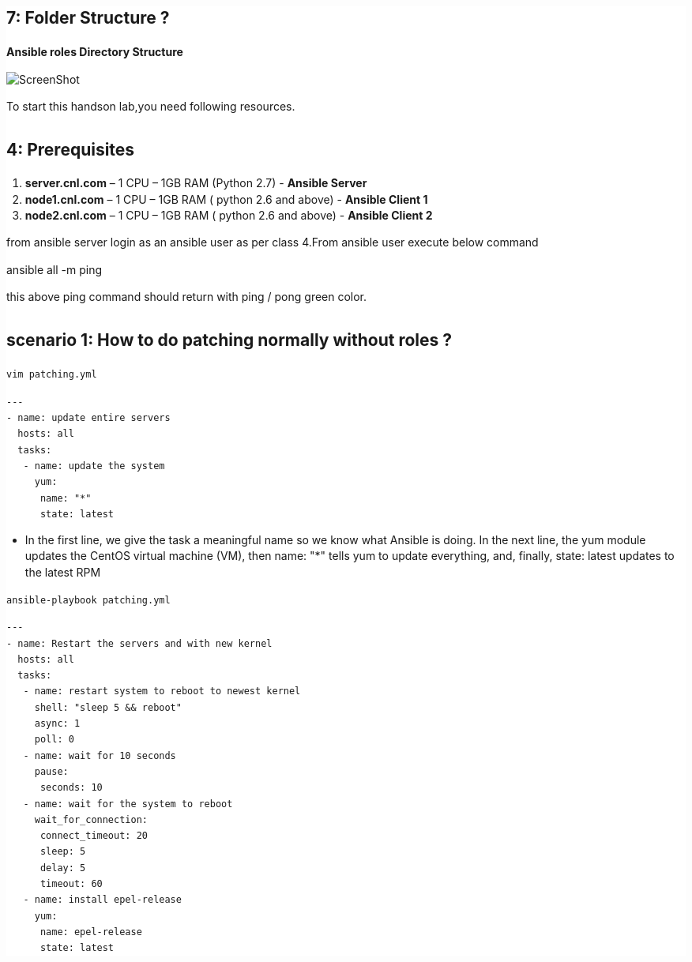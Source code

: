 ## 7:  Folder Structure ?
**Ansible roles Directory Structure**

![ScreenShot](https://github.com/cloudnloud/Ansible_Automation/blob/main/Class21/Ansible-Roles-Structure.png)

To start this handson lab,you need following resources.



## 4: Prerequisites

1.	**server.cnl.com** – 1 CPU – 1GB RAM (Python 2.7) - **Ansible Server**
2.	**node1.cnl.com** – 1 CPU – 1GB RAM ( python 2.6 and above) - **Ansible Client 1**
3.	**node2.cnl.com** – 1 CPU – 1GB RAM ( python 2.6 and above) - **Ansible Client 2**

from ansible server login as an ansible user as per class 4.From ansible user execute below command

ansible all -m ping

this above ping command should return with ping / pong green color.

## scenario 1: How to do patching normally without roles ?


```
vim patching.yml
```
```
---
- name: update entire servers
  hosts: all
  tasks:
   - name: update the system
     yum:
      name: "*"
      state: latest
```
- In the first line, we give the task a meaningful name so we know what Ansible is doing. In the next line, the yum module updates the CentOS virtual machine (VM), then name: "*" tells yum to update everything, and, finally, state: latest updates to the latest RPM


```
ansible-playbook patching.yml
```

```
---
- name: Restart the servers and with new kernel
  hosts: all
  tasks:
   - name: restart system to reboot to newest kernel
     shell: "sleep 5 && reboot"
     async: 1
     poll: 0
   - name: wait for 10 seconds
     pause:
      seconds: 10
   - name: wait for the system to reboot
     wait_for_connection:
      connect_timeout: 20
      sleep: 5
      delay: 5
      timeout: 60
   - name: install epel-release
     yum:
      name: epel-release
      state: latest
```
